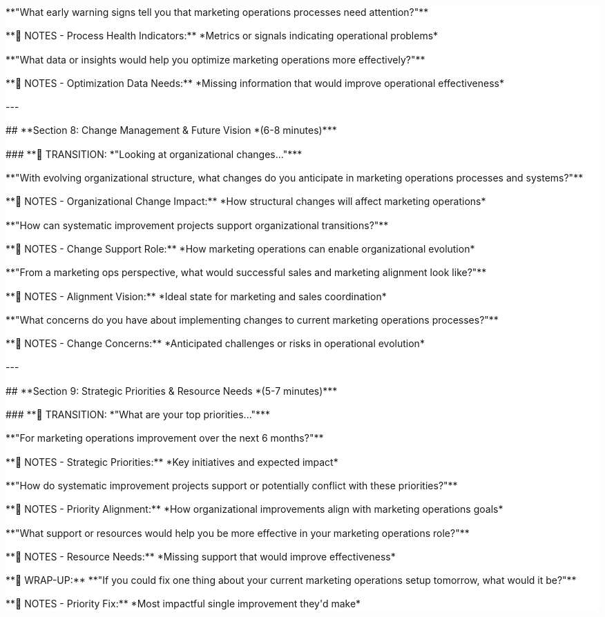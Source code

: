 \*\*"What early warning signs tell you that marketing operations processes need attention?"\*\*

\*\*📝 NOTES \- Process Health Indicators:\*\* \*Metrics or signals indicating operational problems\*

\*\*"What data or insights would help you optimize marketing operations more effectively?"\*\*

\*\*📝 NOTES \- Optimization Data Needs:\*\* \*Missing information that would improve operational effectiveness\*

\---

\#\# \*\*Section 8: Change Management & Future Vision \*(6-8 minutes)\*\*\*

\#\#\# \*\*🔄 TRANSITION: \*"Looking at organizational changes..."\*\*\*

\*\*"With evolving organizational structure, what changes do you anticipate in marketing operations processes and systems?"\*\*

\*\*📝 NOTES \- Organizational Change Impact:\*\* \*How structural changes will affect marketing operations\*

\*\*"How can systematic improvement projects support organizational transitions?"\*\*

\*\*📝 NOTES \- Change Support Role:\*\* \*How marketing operations can enable organizational evolution\*

\*\*"From a marketing ops perspective, what would successful sales and marketing alignment look like?"\*\*

\*\*📝 NOTES \- Alignment Vision:\*\* \*Ideal state for marketing and sales coordination\*

\*\*"What concerns do you have about implementing changes to current marketing operations processes?"\*\*

\*\*📝 NOTES \- Change Concerns:\*\* \*Anticipated challenges or risks in operational evolution\*

\---

\#\# \*\*Section 9: Strategic Priorities & Resource Needs \*(5-7 minutes)\*\*\*

\#\#\# \*\*🔄 TRANSITION: \*"What are your top priorities..."\*\*\*

\*\*"For marketing operations improvement over the next 6 months?"\*\*

\*\*📝 NOTES \- Strategic Priorities:\*\* \*Key initiatives and expected impact\*

\*\*"How do systematic improvement projects support or potentially conflict with these priorities?"\*\*

\*\*📝 NOTES \- Priority Alignment:\*\* \*How organizational improvements align with marketing operations goals\*

\*\*"What support or resources would help you be more effective in your marketing operations role?"\*\*

\*\*📝 NOTES \- Resource Needs:\*\* \*Missing support that would improve effectiveness\*

\*\*🔄 WRAP-UP:\*\* \*\*"If you could fix one thing about your current marketing operations setup tomorrow, what would it be?"\*\*

\*\*📝 NOTES \- Priority Fix:\*\* \*Most impactful single improvement they'd make\*
